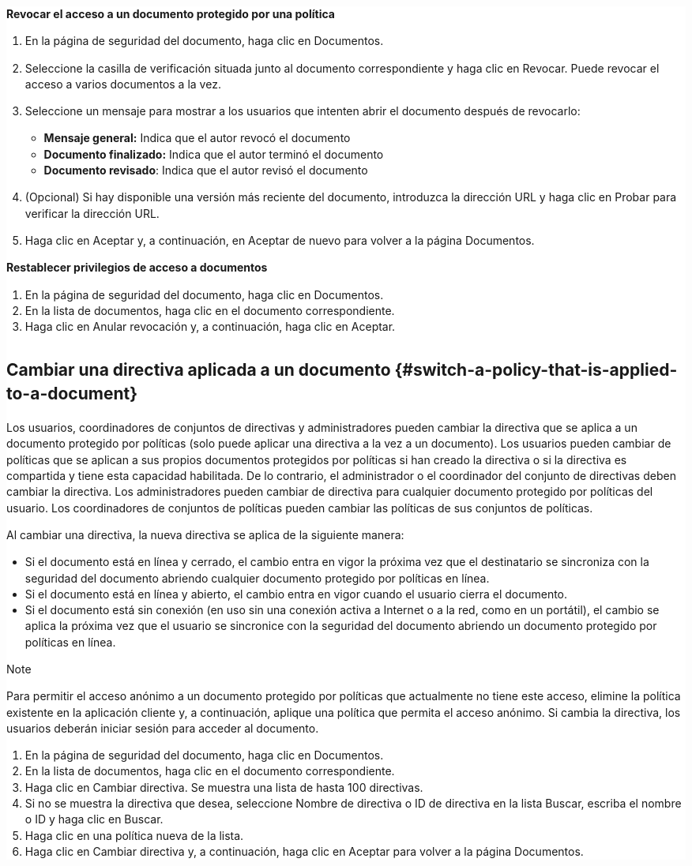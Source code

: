 **Revocar el acceso a un documento protegido por una política**

1. En la página de seguridad del documento, haga clic en Documentos.
1. Seleccione la casilla de verificación situada junto al documento correspondiente y haga clic en Revocar. Puede revocar el acceso a varios documentos a la vez.
1. Seleccione un mensaje para mostrar a los usuarios que intenten abrir el documento después de revocarlo:

   * **Mensaje general:** Indica que el autor revocó el documento
   * **Documento finalizado:** Indica que el autor terminó el documento
   * **Documento revisado**: Indica que el autor revisó el documento

1. (Opcional) Si hay disponible una versión más reciente del documento, introduzca la dirección URL y haga clic en Probar para verificar la dirección URL.
1. Haga clic en Aceptar y, a continuación, en Aceptar de nuevo para volver a la página Documentos.

**Restablecer privilegios de acceso a documentos**

1. En la página de seguridad del documento, haga clic en Documentos.
1. En la lista de documentos, haga clic en el documento correspondiente.
1. Haga clic en Anular revocación y, a continuación, haga clic en Aceptar.

## Cambiar una directiva aplicada a un documento {#switch-a-policy-that-is-applied-to-a-document}

Los usuarios, coordinadores de conjuntos de directivas y administradores pueden cambiar la directiva que se aplica a un documento protegido por políticas (solo puede aplicar una directiva a la vez a un documento). Los usuarios pueden cambiar de políticas que se aplican a sus propios documentos protegidos por políticas si han creado la directiva o si la directiva es compartida y tiene esta capacidad habilitada. De lo contrario, el administrador o el coordinador del conjunto de directivas deben cambiar la directiva. Los administradores pueden cambiar de directiva para cualquier documento protegido por políticas del usuario. Los coordinadores de conjuntos de políticas pueden cambiar las políticas de sus conjuntos de políticas.

Al cambiar una directiva, la nueva directiva se aplica de la siguiente manera:

* Si el documento está en línea y cerrado, el cambio entra en vigor la próxima vez que el destinatario se sincroniza con la seguridad del documento abriendo cualquier documento protegido por políticas en línea.
* Si el documento está en línea y abierto, el cambio entra en vigor cuando el usuario cierra el documento.
* Si el documento está sin conexión (en uso sin una conexión activa a Internet o a la red, como en un portátil), el cambio se aplica la próxima vez que el usuario se sincronice con la seguridad del documento abriendo un documento protegido por políticas en línea.

>[!NOTE]
>
>Para permitir el acceso anónimo a un documento protegido por políticas que actualmente no tiene este acceso, elimine la política existente en la aplicación cliente y, a continuación, aplique una política que permita el acceso anónimo. Si cambia la directiva, los usuarios deberán iniciar sesión para acceder al documento.

1. En la página de seguridad del documento, haga clic en Documentos.
1. En la lista de documentos, haga clic en el documento correspondiente.
1. Haga clic en Cambiar directiva. Se muestra una lista de hasta 100 directivas.
1. Si no se muestra la directiva que desea, seleccione Nombre de directiva o ID de directiva en la lista Buscar, escriba el nombre o ID y haga clic en Buscar.
1. Haga clic en una política nueva de la lista.
1. Haga clic en Cambiar directiva y, a continuación, haga clic en Aceptar para volver a la página Documentos.
